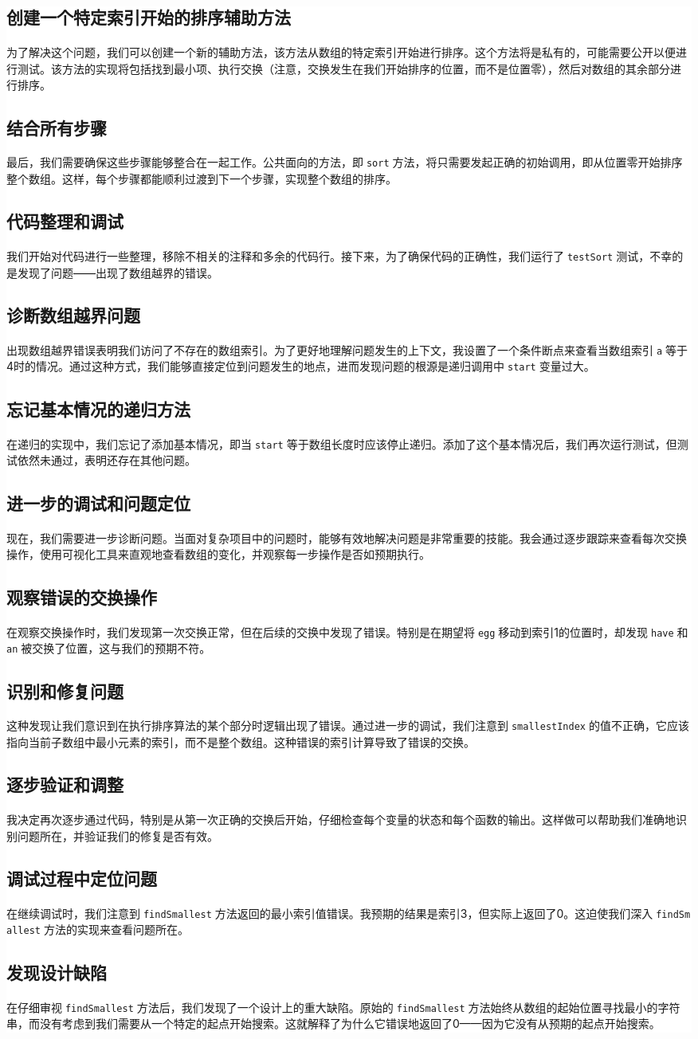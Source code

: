 ## 创建一个特定索引开始的排序辅助方法

为了解决这个问题，我们可以创建一个新的辅助方法，该方法从数组的特定索引开始进行排序。这个方法将是私有的，可能需要公开以便进行测试。该方法的实现将包括找到最小项、执行交换（注意，交换发生在我们开始排序的位置，而不是位置零），然后对数组的其余部分进行排序。

## 结合所有步骤

最后，我们需要确保这些步骤能够整合在一起工作。公共面向的方法，即 `sort` 方法，将只需要发起正确的初始调用，即从位置零开始排序整个数组。这样，每个步骤都能顺利过渡到下一个步骤，实现整个数组的排序。

## 代码整理和调试

我们开始对代码进行一些整理，移除不相关的注释和多余的代码行。接下来，为了确保代码的正确性，我们运行了 `testSort` 测试，不幸的是发现了问题——出现了数组越界的错误。

## 诊断数组越界问题

出现数组越界错误表明我们访问了不存在的数组索引。为了更好地理解问题发生的上下文，我设置了一个条件断点来查看当数组索引 `a` 等于4时的情况。通过这种方式，我们能够直接定位到问题发生的地点，进而发现问题的根源是递归调用中 `start` 变量过大。

## 忘记基本情况的递归方法

在递归的实现中，我们忘记了添加基本情况，即当 `start` 等于数组长度时应该停止递归。添加了这个基本情况后，我们再次运行测试，但测试依然未通过，表明还存在其他问题。

## 进一步的调试和问题定位

现在，我们需要进一步诊断问题。当面对复杂项目中的问题时，能够有效地解决问题是非常重要的技能。我会通过逐步跟踪来查看每次交换操作，使用可视化工具来直观地查看数组的变化，并观察每一步操作是否如预期执行。

## 观察错误的交换操作

在观察交换操作时，我们发现第一次交换正常，但在后续的交换中发现了错误。特别是在期望将 `egg` 移动到索引1的位置时，却发现 `have` 和 `an` 被交换了位置，这与我们的预期不符。

## 识别和修复问题

这种发现让我们意识到在执行排序算法的某个部分时逻辑出现了错误。通过进一步的调试，我们注意到 `smallestIndex` 的值不正确，它应该指向当前子数组中最小元素的索引，而不是整个数组。这种错误的索引计算导致了错误的交换。

## 逐步验证和调整

我决定再次逐步通过代码，特别是从第一次正确的交换后开始，仔细检查每个变量的状态和每个函数的输出。这样做可以帮助我们准确地识别问题所在，并验证我们的修复是否有效。



## 调试过程中定位问题

在继续调试时，我们注意到 `findSmallest` 方法返回的最小索引值错误。我预期的结果是索引3，但实际上返回了0。这迫使我们深入 `findSmallest` 方法的实现来查看问题所在。

## 发现设计缺陷

在仔细审视 `findSmallest` 方法后，我们发现了一个设计上的重大缺陷。原始的 `findSmallest` 方法始终从数组的起始位置寻找最小的字符串，而没有考虑到我们需要从一个特定的起点开始搜索。这就解释了为什么它错误地返回了0——因为它没有从预期的起点开始搜索。
